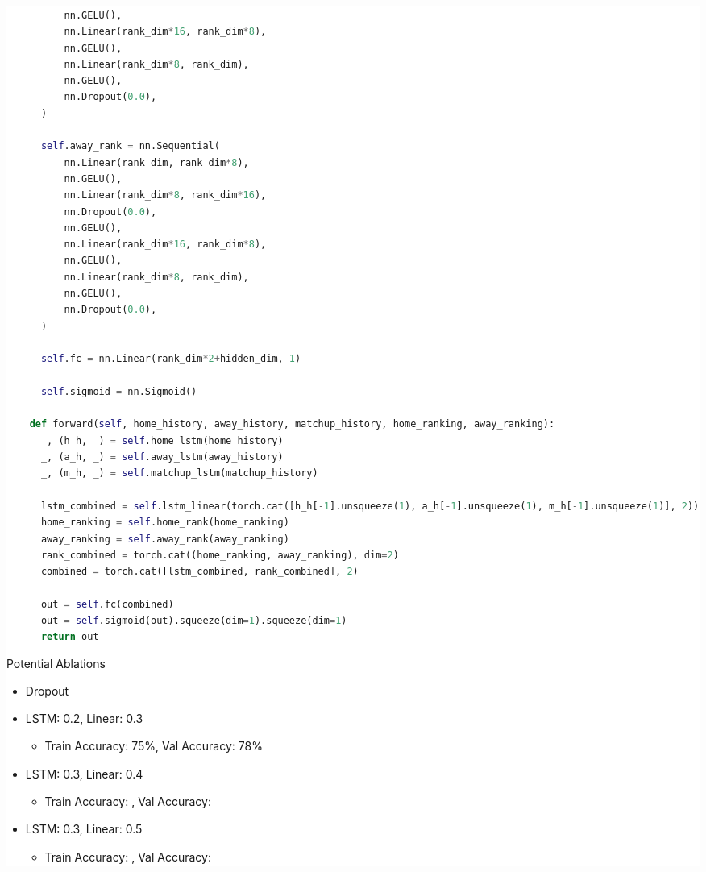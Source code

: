 ```python
          nn.GELU(),
          nn.Linear(rank_dim*16, rank_dim*8),
          nn.GELU(),
          nn.Linear(rank_dim*8, rank_dim),
          nn.GELU(),
          nn.Dropout(0.0),
      )

      self.away_rank = nn.Sequential(
          nn.Linear(rank_dim, rank_dim*8),
          nn.GELU(),
          nn.Linear(rank_dim*8, rank_dim*16),
          nn.Dropout(0.0),
          nn.GELU(),
          nn.Linear(rank_dim*16, rank_dim*8),
          nn.GELU(),
          nn.Linear(rank_dim*8, rank_dim),
          nn.GELU(),     
          nn.Dropout(0.0),
      )
      
      self.fc = nn.Linear(rank_dim*2+hidden_dim, 1)

      self.sigmoid = nn.Sigmoid()

    def forward(self, home_history, away_history, matchup_history, home_ranking, away_ranking):
      _, (h_h, _) = self.home_lstm(home_history)
      _, (a_h, _) = self.away_lstm(away_history)
      _, (m_h, _) = self.matchup_lstm(matchup_history)

      lstm_combined = self.lstm_linear(torch.cat([h_h[-1].unsqueeze(1), a_h[-1].unsqueeze(1), m_h[-1].unsqueeze(1)], 2))
      home_ranking = self.home_rank(home_ranking)
      away_ranking = self.away_rank(away_ranking)
      rank_combined = torch.cat((home_ranking, away_ranking), dim=2)
      combined = torch.cat([lstm_combined, rank_combined], 2)
      
      out = self.fc(combined)
      out = self.sigmoid(out).squeeze(dim=1).squeeze(dim=1)
      return out
```

Potential Ablations

* Dropout
 - LSTM: 0.2, Linear: 0.3
   - Train Accuracy: 75%, Val Accuracy: 78%
 - LSTM: 0.3, Linear: 0.4
    - Train Accuracy: , Val Accuracy: 

 - LSTM: 0.3, Linear: 0.5
    - Train Accuracy: , Val Accuracy: 
